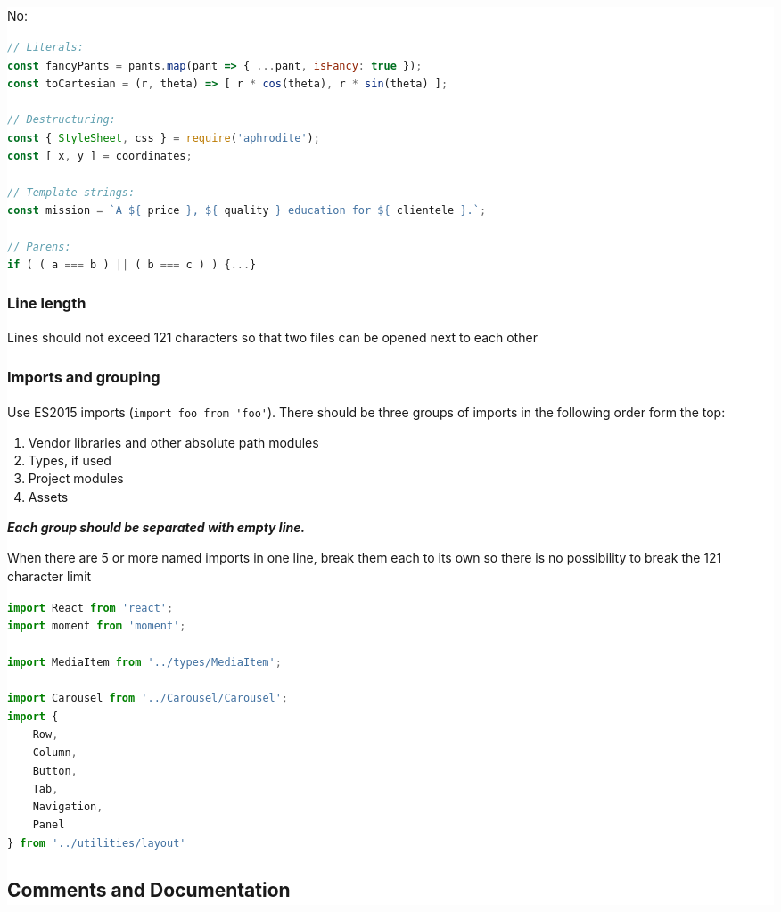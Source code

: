 No:
```Javascript
// Literals:
const fancyPants = pants.map(pant => { ...pant, isFancy: true });
const toCartesian = (r, theta) => [ r * cos(theta), r * sin(theta) ];

// Destructuring:
const { StyleSheet, css } = require('aphrodite');
const [ x, y ] = coordinates;

// Template strings:
const mission = `A ${ price }, ${ quality } education for ${ clientele }.`;

// Parens:
if ( ( a === b ) || ( b === c ) ) {...}
```

### Line length

Lines should not exceed 121 characters so that two files can be opened next to each other

### Imports and grouping

Use ES2015 imports (`import foo from 'foo'`). There should be three groups of imports in the following order form the top:
1. Vendor libraries and other absolute path modules 
2. Types, if used
3. Project modules
4. Assets

**_Each group should be separated with empty line._**

When there are 5 or more named imports in one line, break them each to its
own so there is no possibility to break the 121 character limit

```Javascript
import React from 'react';
import moment from 'moment';

import MediaItem from '../types/MediaItem';

import Carousel from '../Carousel/Carousel';
import {
    Row,
    Column,
    Button,
    Tab,
    Navigation,
    Panel
} from '../utilities/layout'
``` 
## Comments and Documentation
